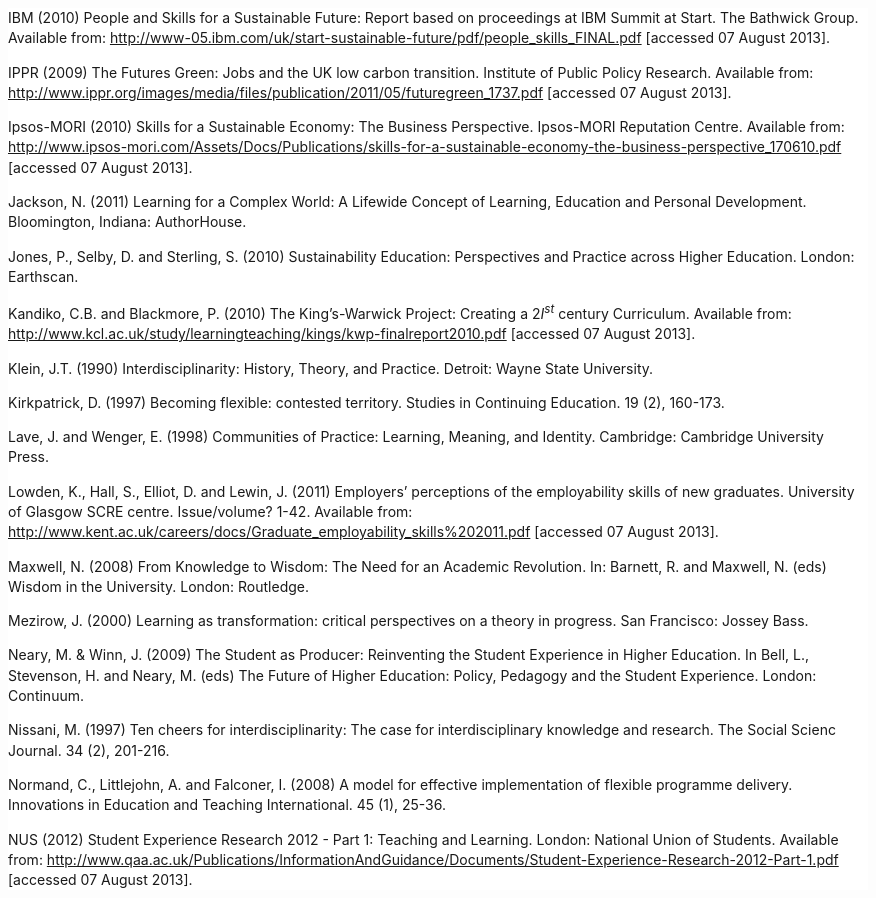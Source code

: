 IBM (2010) People and Skills for a Sustainable Future: Report based on proceedings at IBM Summit at Start. The Bathwick Group.   
Available from: http://www-05.ibm.com/uk/start-sustainable-future/pdf/people_skills_FINAL.pdf [accessed 07 August 2013].

IPPR (2009) The Futures Green: Jobs and the UK low carbon transition. Institute of Public Policy Research. Available from: http://www.ippr.org/images/media/files/publication/2011/05/futuregreen_1737.pdf [accessed 07 August 2013].

Ipsos-MORI (2010) Skills for a Sustainable Economy: The Business Perspective. Ipsos-MORI Reputation Centre. Available from: http://www.ipsos-mori.com/Assets/Docs/Publications/skills-for-a-sustainable-economy-the-business-perspective_170610.pdf [accessed 07 August 2013].

Jackson, N. (2011) Learning for a Complex World: A Lifewide Concept of Learning, Education and Personal Development.   
Bloomington, Indiana: AuthorHouse.

Jones, P., Selby, D. and Sterling, S. (2010) Sustainability Education: Perspectives and Practice across Higher Education. London: Earthscan.

Kandiko, C.B. and Blackmore, P. (2010) The King’s-Warwick Project: Creating a $2 I ^ { s t }$ century Curriculum. Available from: http://www.kcl.ac.uk/study/learningteaching/kings/kwp-finalreport2010.pdf [accessed 07 August 2013].

Klein, J.T. (1990) Interdisciplinarity: History, Theory, and Practice. Detroit: Wayne State University.

Kirkpatrick, D. (1997) Becoming flexible: contested territory. Studies in Continuing Education. 19 (2), 160-173.

Lave, J. and Wenger, E. (1998) Communities of Practice: Learning, Meaning, and Identity. Cambridge: Cambridge University Press.

Lowden, K., Hall, S., Elliot, D. and Lewin, J. (2011) Employers’ perceptions of the employability skills of new graduates. University of Glasgow SCRE centre. Issue/volume? 1-42. Available from: http://www.kent.ac.uk/careers/docs/Graduate_employability_skills%202011.pdf [accessed 07 August 2013].

Maxwell, N. (2008) From Knowledge to Wisdom: The Need for an Academic Revolution. In: Barnett, R. and Maxwell, N. (eds) Wisdom in the University. London: Routledge.

Mezirow, J. (2000) Learning as transformation: critical perspectives on a theory in progress. San Francisco: Jossey Bass.

Neary, M. & Winn, J. (2009) The Student as Producer: Reinventing the Student Experience in Higher Education. In Bell, L., Stevenson, H. and Neary, M. (eds) The Future of Higher Education: Policy, Pedagogy and the Student Experience. London: Continuum.

Nissani, M. (1997) Ten cheers for interdisciplinarity: The case for interdisciplinary knowledge and research. The Social Scienc Journal. 34 (2), 201-216.

Normand, C., Littlejohn, A. and Falconer, I. (2008) A model for effective implementation of flexible programme delivery.   
Innovations in Education and Teaching International. 45 (1), 25-36.

NUS (2012) Student Experience Research 2012 - Part 1: Teaching and Learning. London: National Union of Students. Available from: http://www.qaa.ac.uk/Publications/InformationAndGuidance/Documents/Student-Experience-Research-2012-Part-1.pdf [accessed 07 August 2013].
